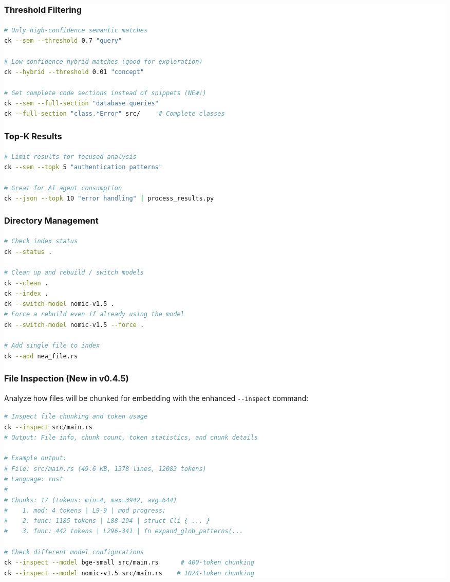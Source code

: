 ### Threshold Filtering
```bash
# Only high-confidence semantic matches
ck --sem --threshold 0.7 "query"

# Low-confidence hybrid matches (good for exploration)
ck --hybrid --threshold 0.01 "concept"

# Get complete code sections instead of snippets (NEW!)
ck --sem --full-section "database queries"
ck --full-section "class.*Error" src/     # Complete classes
```

### Top-K Results
```bash
# Limit results for focused analysis
ck --sem --topk 5 "authentication patterns"

# Great for AI agent consumption
ck --json --topk 10 "error handling" | process_results.py
```

### Directory Management
```bash
# Check index status
ck --status .

# Clean up and rebuild / switch models
ck --clean .
ck --index .
ck --switch-model nomic-v1.5 .
# Force a rebuild even if already using the model
ck --switch-model nomic-v1.5 --force .

# Add single file to index
ck --add new_file.rs
```

### File Inspection (New in v0.4.5)
Analyze how files will be chunked for embedding with the enhanced `--inspect` command:

```bash
# Inspect file chunking and token usage
ck --inspect src/main.rs
# Output: File info, chunk count, token statistics, and chunk details

# Example output:
# File: src/main.rs (49.6 KB, 1378 lines, 12083 tokens)
# Language: rust
#
# Chunks: 17 (tokens: min=4, max=3942, avg=644)
#    1. mod: 4 tokens | L9-9 | mod progress;
#    2. func: 1185 tokens | L88-294 | struct Cli { ... }
#    3. func: 442 tokens | L296-341 | fn expand_glob_patterns(...

# Check different model configurations
ck --inspect --model bge-small src/main.rs      # 400-token chunking
ck --inspect --model nomic-v1.5 src/main.rs    # 1024-token chunking
```
